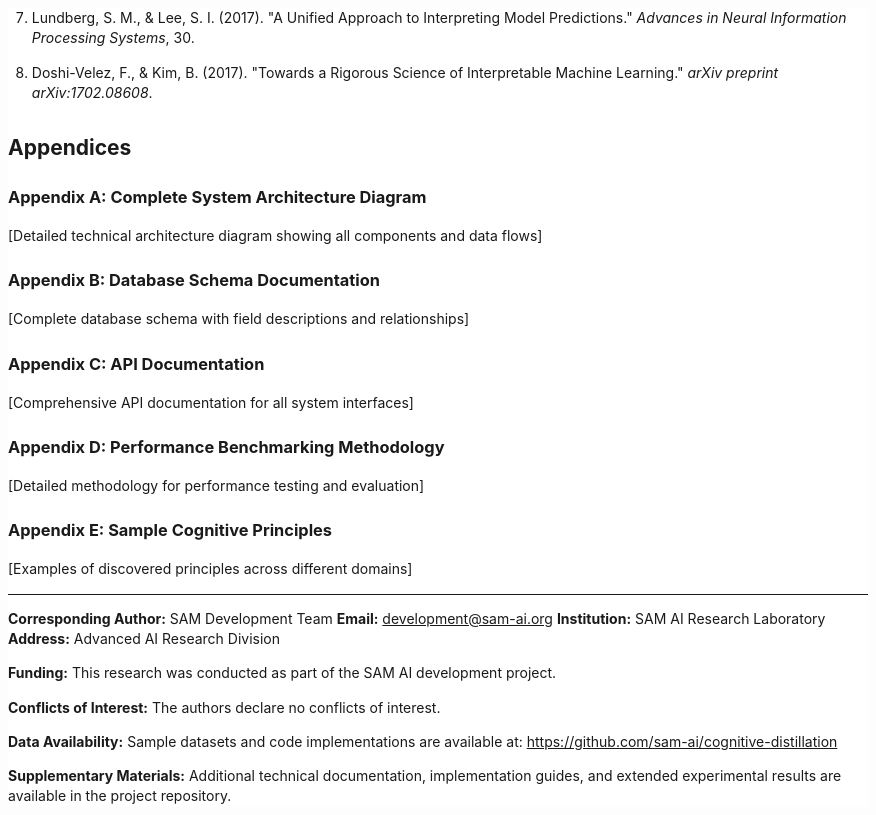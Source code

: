 7. Lundberg, S. M., & Lee, S. I. (2017). "A Unified Approach to Interpreting Model Predictions." *Advances in Neural Information Processing Systems*, 30.

8. Doshi-Velez, F., & Kim, B. (2017). "Towards a Rigorous Science of Interpretable Machine Learning." *arXiv preprint arXiv:1702.08608*.

## Appendices

### Appendix A: Complete System Architecture Diagram
[Detailed technical architecture diagram showing all components and data flows]

### Appendix B: Database Schema Documentation
[Complete database schema with field descriptions and relationships]

### Appendix C: API Documentation
[Comprehensive API documentation for all system interfaces]

### Appendix D: Performance Benchmarking Methodology
[Detailed methodology for performance testing and evaluation]

### Appendix E: Sample Cognitive Principles
[Examples of discovered principles across different domains]

---

**Corresponding Author:** SAM Development Team
**Email:** development@sam-ai.org
**Institution:** SAM AI Research Laboratory
**Address:** Advanced AI Research Division

**Funding:** This research was conducted as part of the SAM AI development project.

**Conflicts of Interest:** The authors declare no conflicts of interest.

**Data Availability:** Sample datasets and code implementations are available at: https://github.com/sam-ai/cognitive-distillation

**Supplementary Materials:** Additional technical documentation, implementation guides, and extended experimental results are available in the project repository.
